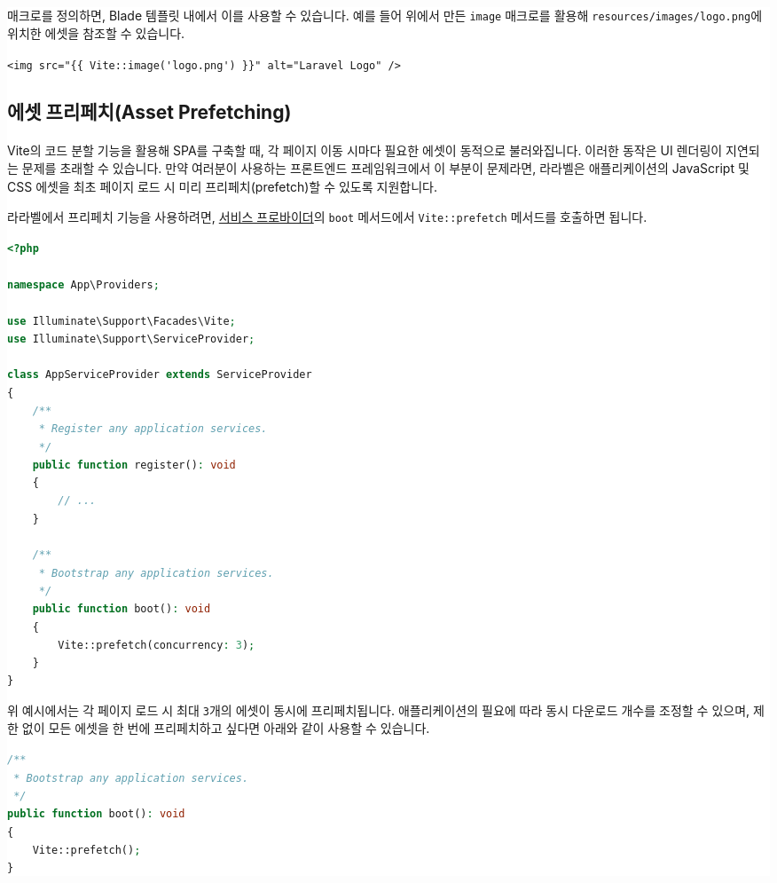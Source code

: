 매크로를 정의하면, Blade 템플릿 내에서 이를 사용할 수 있습니다. 예를 들어 위에서 만든 `image` 매크로를 활용해 `resources/images/logo.png`에 위치한 에셋을 참조할 수 있습니다.

```blade
<img src="{{ Vite::image('logo.png') }}" alt="Laravel Logo" />
```

<a name="asset-prefetching"></a>

## 에셋 프리페치(Asset Prefetching)

Vite의 코드 분할 기능을 활용해 SPA를 구축할 때, 각 페이지 이동 시마다 필요한 에셋이 동적으로 불러와집니다. 이러한 동작은 UI 렌더링이 지연되는 문제를 초래할 수 있습니다. 만약 여러분이 사용하는 프론트엔드 프레임워크에서 이 부분이 문제라면, 라라벨은 애플리케이션의 JavaScript 및 CSS 에셋을 최초 페이지 로드 시 미리 프리페치(prefetch)할 수 있도록 지원합니다.

라라벨에서 프리페치 기능을 사용하려면, [서비스 프로바이더](/docs/11.x/providers)의 `boot` 메서드에서 `Vite::prefetch` 메서드를 호출하면 됩니다.

```php
<?php

namespace App\Providers;

use Illuminate\Support\Facades\Vite;
use Illuminate\Support\ServiceProvider;

class AppServiceProvider extends ServiceProvider
{
    /**
     * Register any application services.
     */
    public function register(): void
    {
        // ...
    }

    /**
     * Bootstrap any application services.
     */
    public function boot(): void
    {
        Vite::prefetch(concurrency: 3);
    }
}
```

위 예시에서는 각 페이지 로드 시 최대 `3`개의 에셋이 동시에 프리페치됩니다. 애플리케이션의 필요에 따라 동시 다운로드 개수를 조정할 수 있으며, 제한 없이 모든 에셋을 한 번에 프리페치하고 싶다면 아래와 같이 사용할 수 있습니다.

```php
/**
 * Bootstrap any application services.
 */
public function boot(): void
{
    Vite::prefetch();
}
```
